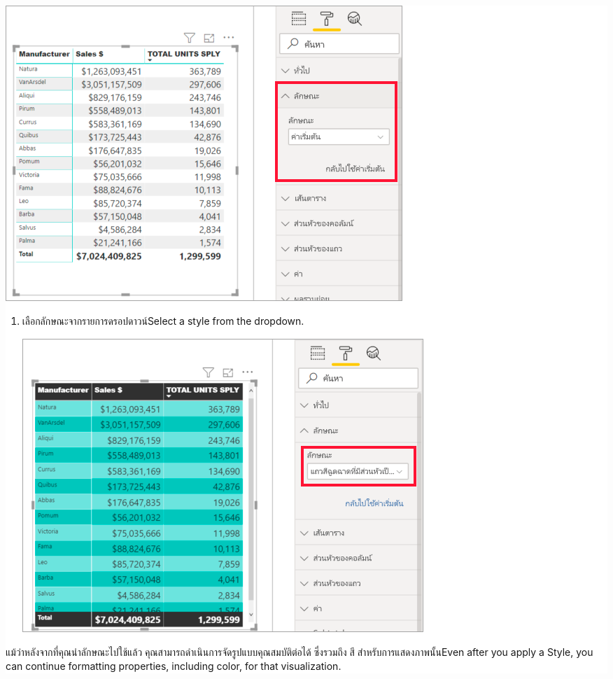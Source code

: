    ![เลือกลักษณะจากแท็บการจัดรูปแบบ](media/service-getting-started-with-color-formatting-and-axis-properties/power-bi-style.png)


1. <span data-ttu-id="8b343-178">เลือกลักษณะจากรายการดรอปดาวน์</span><span class="sxs-lookup"><span data-stu-id="8b343-178">Select a style from the dropdown.</span></span> 

   ![ตารางเดียวกันที่มีการใช้แถวสีฉูดฉาดที่มีส่วนหัวเป็นตัวหนา](media/service-getting-started-with-color-formatting-and-axis-properties/power-bi-style-flashy.png)

<span data-ttu-id="8b343-180">แม้ว่าหลังจากที่คุณนำลักษณะไปใช้แล้ว คุณสามารถดำเนินการจัดรูปแบบคุณสมบัติต่อได้ ซึ่งรวมถึง สี สำหรับการแสดงภาพนั้น</span><span class="sxs-lookup"><span data-stu-id="8b343-180">Even after you apply a Style, you can continue formatting properties, including color, for that visualization.</span></span>
